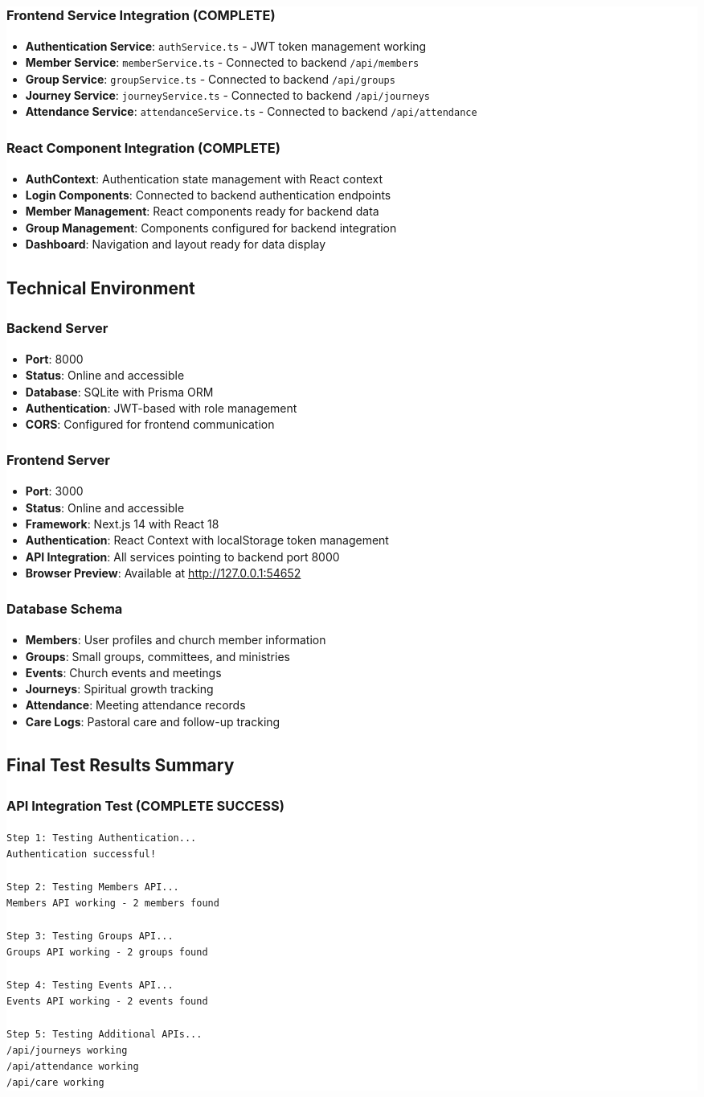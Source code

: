 ### Frontend Service Integration (COMPLETE)
- **Authentication Service**: `authService.ts` - JWT token management working
- **Member Service**: `memberService.ts` - Connected to backend `/api/members`
- **Group Service**: `groupService.ts` - Connected to backend `/api/groups`  
- **Journey Service**: `journeyService.ts` - Connected to backend `/api/journeys`
- **Attendance Service**: `attendanceService.ts` - Connected to backend `/api/attendance`

### React Component Integration (COMPLETE)
- **AuthContext**: Authentication state management with React context
- **Login Components**: Connected to backend authentication endpoints
- **Member Management**: React components ready for backend data
- **Group Management**: Components configured for backend integration
- **Dashboard**: Navigation and layout ready for data display

## Technical Environment

### Backend Server
- **Port**: 8000
- **Status**: Online and accessible
- **Database**: SQLite with Prisma ORM
- **Authentication**: JWT-based with role management
- **CORS**: Configured for frontend communication

### Frontend Server  
- **Port**: 3000
- **Status**: Online and accessible  
- **Framework**: Next.js 14 with React 18
- **Authentication**: React Context with localStorage token management
- **API Integration**: All services pointing to backend port 8000
- **Browser Preview**: Available at http://127.0.0.1:54652

### Database Schema
- **Members**: User profiles and church member information
- **Groups**: Small groups, committees, and ministries  
- **Events**: Church events and meetings
- **Journeys**: Spiritual growth tracking
- **Attendance**: Meeting attendance records
- **Care Logs**: Pastoral care and follow-up tracking

## Final Test Results Summary

### API Integration Test (COMPLETE SUCCESS)
```
Step 1: Testing Authentication...
Authentication successful!

Step 2: Testing Members API...
Members API working - 2 members found

Step 3: Testing Groups API...
Groups API working - 2 groups found

Step 4: Testing Events API...
Events API working - 2 events found

Step 5: Testing Additional APIs...
/api/journeys working
/api/attendance working
/api/care working

```